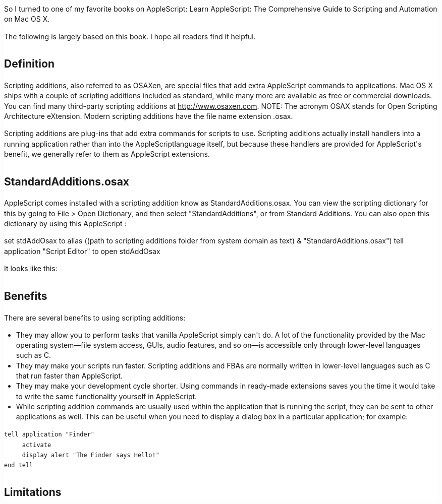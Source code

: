 So I turned to one of my favorite books on AppleScript:  Learn AppleScript: The Comprehensive Guide to Scripting and Automation on Mac OS X.

The following is largely based on this book.  I hope all readers find it helpful.

## Definition

Scripting additions, also referred to as OSAXen, are special files that add extra AppleScript commands to applications. Mac OS X ships with a couple of scripting additions included as standard, while many more are available as free or commercial downloads. You can find many third-party scripting additions at http://www.osaxen.com. NOTE: The acronym OSAX stands for Open Scripting Architecture eXtension. Modern scripting additions have the file name extension .osax.

Scripting additions are plug-ins that add extra commands for scripts to use. Scripting additions actually install handlers into a running application rather than into the AppleScriptlanguage itself, but because these handlers are provided for AppleScript's benefit, we generally refer to them as AppleScript extensions. 

## StandardAdditions.osax

AppleScript comes installed with a scripting addition know as StandardAdditions.osax.
You can view the scripting dictionary for this by going to File > Open Dictionary, and then select "StandardAdditions", or from Standard Additions.  You can also open this dictionary by using this AppleScript :

set stdAddOsax to alias ((path to scripting additions folder from system domain as text) & "StandardAdditions.osax")
tell application "Script Editor" to open stdAddOsax

It looks like this:

## Benefits

There are several benefits to using scripting additions:

-   They may allow you to perform tasks that vanilla AppleScript simply can't do. A lot of the functionality provided by the Mac operating system—file system access, GUIs, audio features, and so on—is accessible only through lower-level languages such as C.
-   They may make your scripts run faster. Scripting additions and FBAs are normally written in lower-level languages such as C that run faster than AppleScript.
-   They may make your development cycle shorter. Using commands in ready-made extensions saves you the time it would take to write the same functionality yourself in AppleScript.
-   While scripting addition commands are usually used within the application that is running the script, they can be sent to other applications as well. This can be useful when you need to display a dialog box in a particular application; for example:

```applescript
tell application "Finder"
     activate
     display alert "The Finder says Hello!"
end tell 
```

## Limitations
